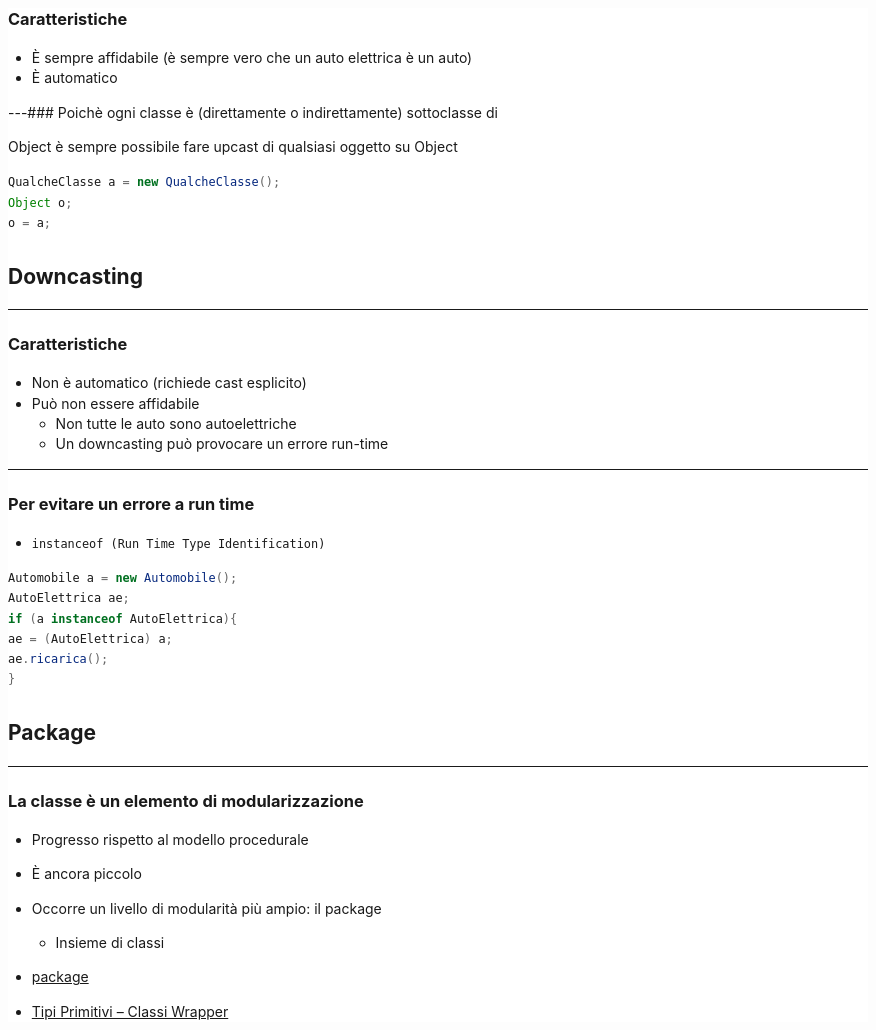 ### Caratteristiche


* È sempre affidabile (è sempre vero che un auto elettrica è un auto)
* È automatico

---### Poichè ogni classe è (direttamente o indirettamente) sottoclasse di 

Object è sempre possibile fare upcast di qualsiasi oggetto su Object


```java
QualcheClasse a = new QualcheClasse();
Object o;
o = a;
```

## Downcasting

---

### Caratteristiche


* Non è automatico (richiede cast esplicito)
* Può non essere affidabile
  * Non tutte le auto sono autoelettriche
  * Un downcasting può provocare un errore run-time

---

### Per evitare un errore a run time


* `instanceof (Run Time Type Identification)`

```java
Automobile a = new Automobile();
AutoElettrica ae;
if (a instanceof AutoElettrica){
ae = (AutoElettrica) a;
ae.ricarica();
}
```

## Package

---

### La classe è un elemento di modularizzazione 


* Progresso rispetto al modello procedurale
* È ancora piccolo
* Occorre un livello di modularità più ampio: il package
  * Insieme di classi

* [package](20_JavaPackages.md) 



* [Tipi Primitivi – Classi Wrapper](02_tipi.md)



